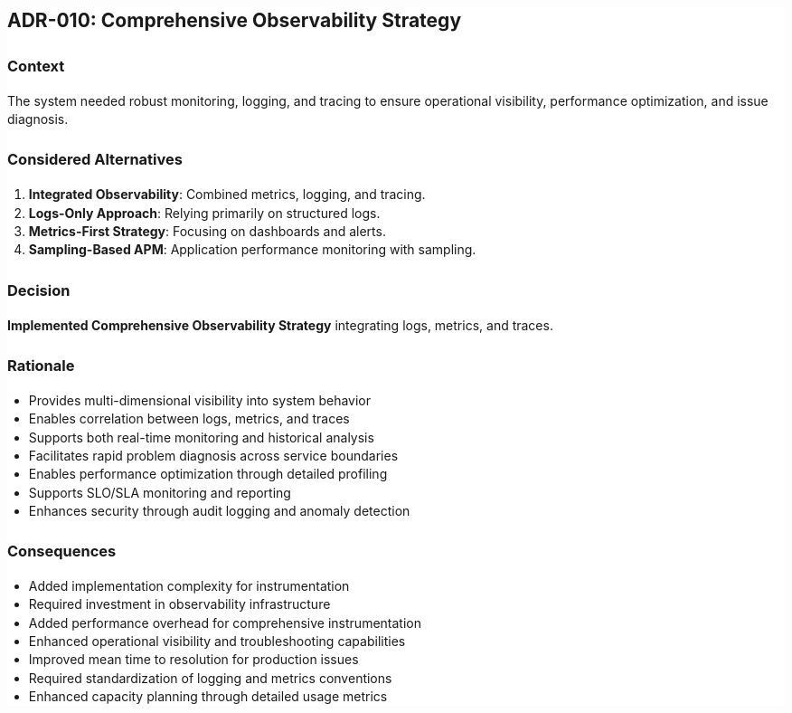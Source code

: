 ## ADR-010: Comprehensive Observability Strategy

### Context
The system needed robust monitoring, logging, and tracing to ensure operational visibility, performance optimization, and issue diagnosis.

### Considered Alternatives
1. **Integrated Observability**: Combined metrics, logging, and tracing.
2. **Logs-Only Approach**: Relying primarily on structured logs.
3. **Metrics-First Strategy**: Focusing on dashboards and alerts.
4. **Sampling-Based APM**: Application performance monitoring with sampling.

### Decision
**Implemented Comprehensive Observability Strategy** integrating logs, metrics, and traces.

### Rationale
- Provides multi-dimensional visibility into system behavior
- Enables correlation between logs, metrics, and traces
- Supports both real-time monitoring and historical analysis
- Facilitates rapid problem diagnosis across service boundaries
- Enables performance optimization through detailed profiling
- Supports SLO/SLA monitoring and reporting
- Enhances security through audit logging and anomaly detection

### Consequences
- Added implementation complexity for instrumentation
- Required investment in observability infrastructure
- Added performance overhead for comprehensive instrumentation
- Enhanced operational visibility and troubleshooting capabilities
- Improved mean time to resolution for production issues
- Required standardization of logging and metrics conventions
- Enhanced capacity planning through detailed usage metrics
